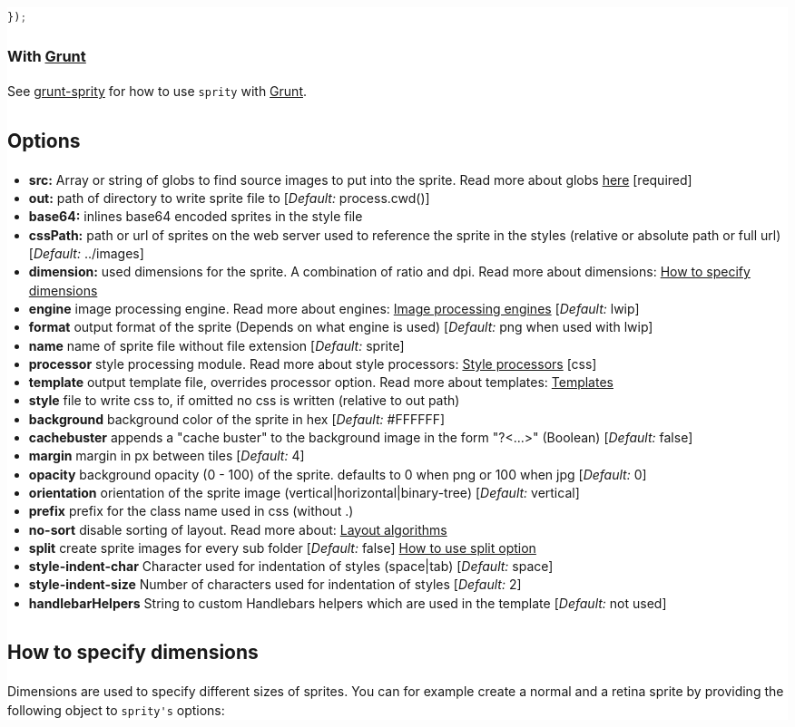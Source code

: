 ```js
});
```

### With [Grunt](http://gruntjs.com)

See [grunt-sprity](https://npmjs.org/package/grunt-sprity) for how to use `sprity` with [Grunt](http://gruntjs.com).

## Options

* **src:**               Array or string of globs to find source images to put into the sprite. Read more about globs [here](https://github.com/isaacs/node-glob) [required]
* **out:**               path of directory to write sprite file to  [*Default:* process.cwd()]
* **base64:**            inlines base64 encoded sprites in the style file
* **cssPath:**           path or url of sprites on the web server used to reference the sprite in the styles (relative or absolute path or full url)  [*Default:* ../images]
* **dimension:**         used dimensions for the sprite. A combination of ratio and dpi. Read more about dimensions: [How to specify dimensions](#how-to-specify-dimensions)
* **engine**             image processing engine.  Read more about engines: [Image processing engines](#image-processing-engines) [*Default:* lwip]
* **format**             output format of the sprite (Depends on what engine is used) [*Default:* png when used with lwip]
* **name**               name of sprite file without file extension [*Default:* sprite]
* **processor**          style processing module. Read more about style processors: [Style processors](#style-processors) [css]
* **template**           output template file, overrides processor option. Read more about templates: [Templates](#templates)
* **style**              file to write css to, if omitted no css is written (relative to out path)
* **background**         background color of the sprite in hex  [*Default:* #FFFFFF]
* **cachebuster**        appends a "cache buster" to the background image in the form "?<...>" (Boolean)  [*Default:* false]
* **margin**             margin in px between tiles  [*Default:* 4]
* **opacity**            background opacity (0 - 100) of the sprite. defaults to 0 when png or 100 when jpg [*Default:* 0]
* **orientation**        orientation of the sprite image (vertical|horizontal|binary-tree)  [*Default:* vertical]
* **prefix**             prefix for the class name used in css (without .)
* **no-sort**            disable sorting of layout. Read more about: [Layout algorithms](https://github.com/twolfson/layout#algorithms)
* **split**              create sprite images for every sub folder [*Default:* false] [How to use split option](#how-to-use-split-option)
* **style-indent-char**  Character used for indentation of styles (space|tab) [*Default:* space]
* **style-indent-size**  Number of characters used for indentation of styles  [*Default:* 2]
* **handlebarHelpers**   String to custom Handlebars helpers which are used in the template  [*Default:* not used]

## How to specify dimensions

Dimensions are used to specify different sizes of sprites. You can for example create a normal and a retina sprite by providing the following object to `sprity's` options:
